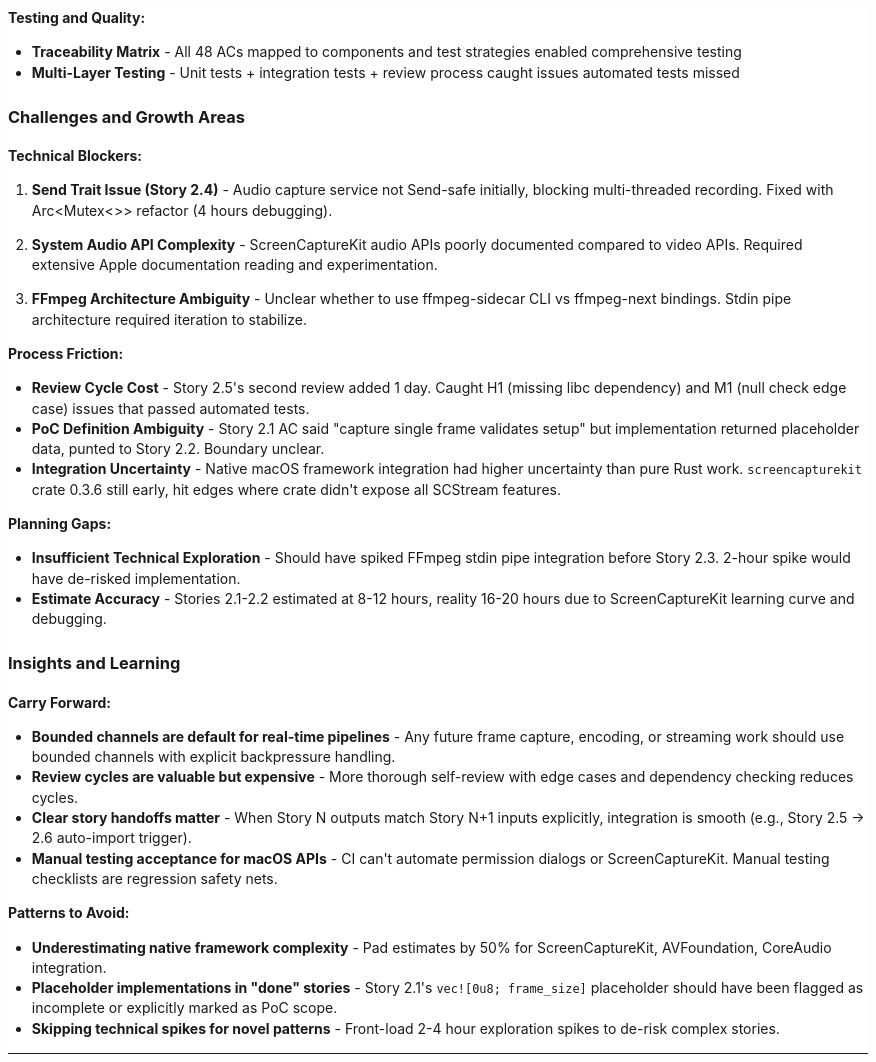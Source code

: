 **Testing and Quality:**
- **Traceability Matrix** - All 48 ACs mapped to components and test strategies enabled comprehensive testing
- **Multi-Layer Testing** - Unit tests + integration tests + review process caught issues automated tests missed

### Challenges and Growth Areas

**Technical Blockers:**

1. **Send Trait Issue (Story 2.4)** - Audio capture service not Send-safe initially, blocking multi-threaded recording. Fixed with Arc<Mutex<>> refactor (4 hours debugging).

2. **System Audio API Complexity** - ScreenCaptureKit audio APIs poorly documented compared to video APIs. Required extensive Apple documentation reading and experimentation.

3. **FFmpeg Architecture Ambiguity** - Unclear whether to use ffmpeg-sidecar CLI vs ffmpeg-next bindings. Stdin pipe architecture required iteration to stabilize.

**Process Friction:**
- **Review Cycle Cost** - Story 2.5's second review added 1 day. Caught H1 (missing libc dependency) and M1 (null check edge case) issues that passed automated tests.
- **PoC Definition Ambiguity** - Story 2.1 AC said "capture single frame validates setup" but implementation returned placeholder data, punted to Story 2.2. Boundary unclear.
- **Integration Uncertainty** - Native macOS framework integration had higher uncertainty than pure Rust work. `screencapturekit` crate 0.3.6 still early, hit edges where crate didn't expose all SCStream features.

**Planning Gaps:**
- **Insufficient Technical Exploration** - Should have spiked FFmpeg stdin pipe integration before Story 2.3. 2-hour spike would have de-risked implementation.
- **Estimate Accuracy** - Stories 2.1-2.2 estimated at 8-12 hours, reality 16-20 hours due to ScreenCaptureKit learning curve and debugging.

### Insights and Learning

**Carry Forward:**
- **Bounded channels are default for real-time pipelines** - Any future frame capture, encoding, or streaming work should use bounded channels with explicit backpressure handling.
- **Review cycles are valuable but expensive** - More thorough self-review with edge cases and dependency checking reduces cycles.
- **Clear story handoffs matter** - When Story N outputs match Story N+1 inputs explicitly, integration is smooth (e.g., Story 2.5 → 2.6 auto-import trigger).
- **Manual testing acceptance for macOS APIs** - CI can't automate permission dialogs or ScreenCaptureKit. Manual testing checklists are regression safety nets.

**Patterns to Avoid:**
- **Underestimating native framework complexity** - Pad estimates by 50% for ScreenCaptureKit, AVFoundation, CoreAudio integration.
- **Placeholder implementations in "done" stories** - Story 2.1's `vec![0u8; frame_size]` placeholder should have been flagged as incomplete or explicitly marked as PoC scope.
- **Skipping technical spikes for novel patterns** - Front-load 2-4 hour exploration spikes to de-risk complex stories.

---
